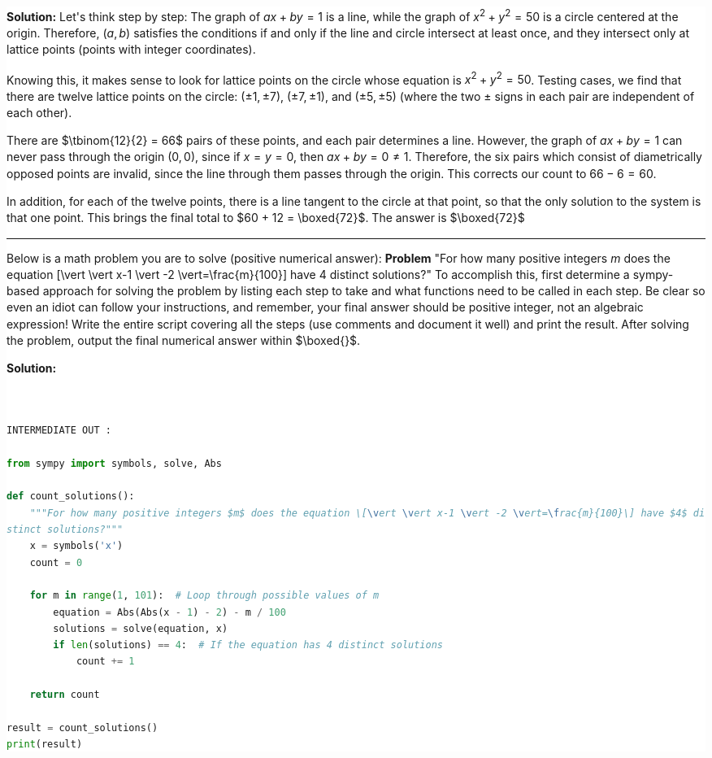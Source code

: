 **Solution:** 
Let's think step by step:
The graph of $ax+by=1$ is a line, while the graph of $x^2+y^2=50$ is a circle centered at the origin. Therefore, $(a, b)$ satisfies the conditions if and only if the line and circle intersect at least once, and they intersect only at lattice points (points with integer coordinates).

Knowing this, it makes sense to look for lattice points on the circle whose equation is $x^2+y^2=50$. Testing cases, we find that there are twelve lattice points on the circle: $(\pm 1, \pm 7)$, $(\pm 7, \pm 1)$, and $(\pm 5, \pm 5)$ (where the two $\pm$ signs in each pair are independent of each other).

There are $\tbinom{12}{2} = 66$ pairs of these points, and each pair determines a line. However, the graph of $ax+by=1$ can never pass through the origin $(0, 0)$, since if $x=y=0$, then $ax+by=0 \neq 1$. Therefore, the six pairs which consist of diametrically opposed points are invalid, since the line through them passes through the origin. This corrects our count to $66 - 6 = 60$.

In addition, for each of the twelve points, there is a line tangent to the circle at that point, so that the only solution to the system is that one point. This brings the final total to $60 + 12 = \boxed{72}$. The answer is $\boxed{72}$


---

Below is a math problem you are to solve (positive numerical answer):
**Problem**
"For how many positive integers $m$ does the equation \[\vert \vert x-1 \vert -2 \vert=\frac{m}{100}\] have $4$ distinct solutions?"
To accomplish this, first determine a sympy-based approach for solving the problem by listing each step to take and what functions need to be called in each step. Be clear so even an idiot can follow your instructions, and remember, your final answer should be positive integer, not an algebraic expression!
Write the entire script covering all the steps (use comments and document it well) and print the result. After solving the problem, output the final numerical answer within $\boxed{}$.

**Solution:** 


```python


INTERMEDIATE OUT :

from sympy import symbols, solve, Abs

def count_solutions():
    """For how many positive integers $m$ does the equation \[\vert \vert x-1 \vert -2 \vert=\frac{m}{100}\] have $4$ distinct solutions?"""
    x = symbols('x')
    count = 0

    for m in range(1, 101):  # Loop through possible values of m
        equation = Abs(Abs(x - 1) - 2) - m / 100
        solutions = solve(equation, x)
        if len(solutions) == 4:  # If the equation has 4 distinct solutions
            count += 1

    return count

result = count_solutions()
print(result)
```
